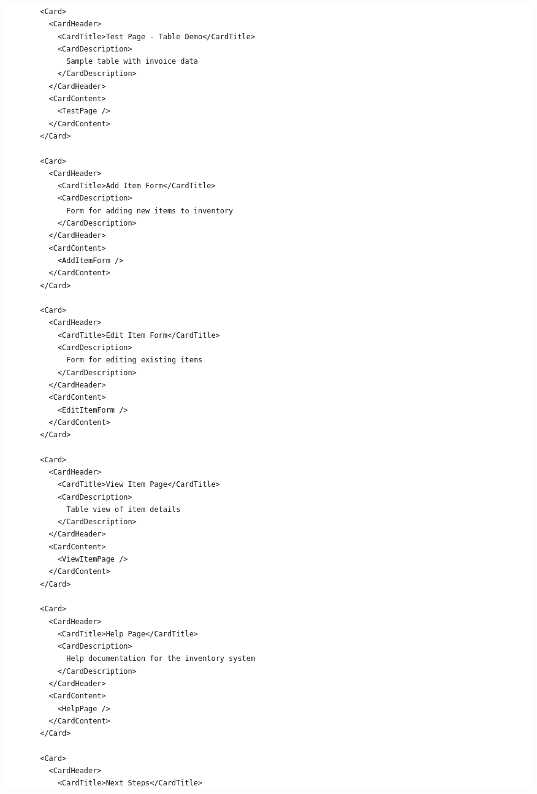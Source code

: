 ```typescriptreact
        <Card>
          <CardHeader>
            <CardTitle>Test Page - Table Demo</CardTitle>
            <CardDescription>
              Sample table with invoice data
            </CardDescription>
          </CardHeader>
          <CardContent>
            <TestPage />
          </CardContent>
        </Card>

        <Card>
          <CardHeader>
            <CardTitle>Add Item Form</CardTitle>
            <CardDescription>
              Form for adding new items to inventory
            </CardDescription>
          </CardHeader>
          <CardContent>
            <AddItemForm />
          </CardContent>
        </Card>

        <Card>
          <CardHeader>
            <CardTitle>Edit Item Form</CardTitle>
            <CardDescription>
              Form for editing existing items
            </CardDescription>
          </CardHeader>
          <CardContent>
            <EditItemForm />
          </CardContent>
        </Card>

        <Card>
          <CardHeader>
            <CardTitle>View Item Page</CardTitle>
            <CardDescription>
              Table view of item details
            </CardDescription>
          </CardHeader>
          <CardContent>
            <ViewItemPage />
          </CardContent>
        </Card>

        <Card>
          <CardHeader>
            <CardTitle>Help Page</CardTitle>
            <CardDescription>
              Help documentation for the inventory system
            </CardDescription>
          </CardHeader>
          <CardContent>
            <HelpPage />
          </CardContent>
        </Card>

        <Card>
          <CardHeader>
            <CardTitle>Next Steps</CardTitle>
```